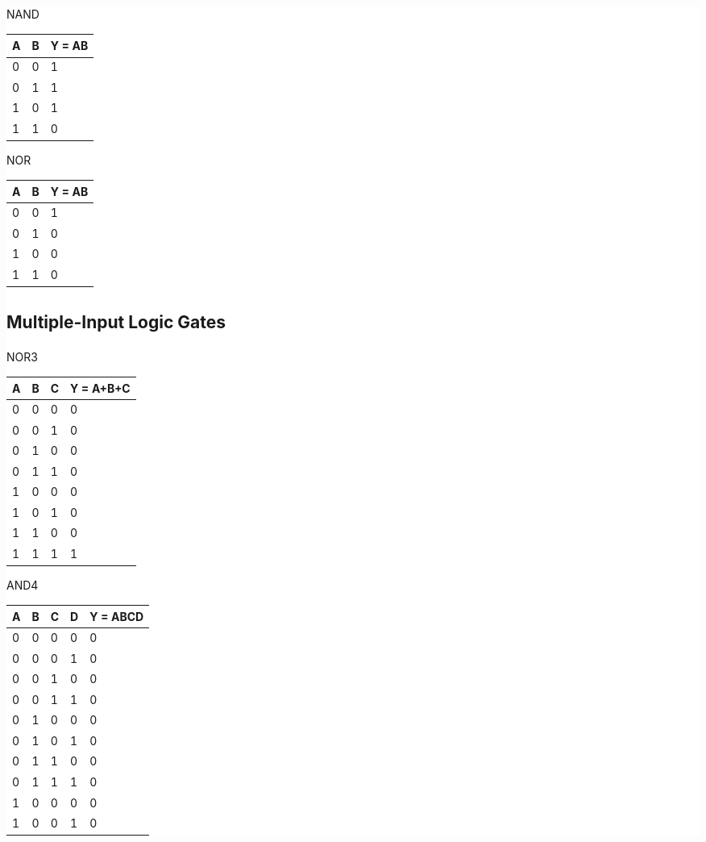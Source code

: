 NAND

| A | B | Y = AB |
|---|---|--------|
| 0 | 0 | 1      |
| 0 | 1 | 1      |
| 1 | 0 | 1      |
| 1 | 1 | 0      |

NOR

| A | B | Y = AB |
|---|---|--------|
| 0 | 0 | 1      |
| 0 | 1 | 0      |
| 1 | 0 | 0      |
| 1 | 1 | 0      |

## Multiple-Input Logic Gates

NOR3

| A | B | C | Y = A+B+C |
|---|---|---|-----------|
| 0 | 0 | 0 | 0         |
| 0 | 0 | 1 | 0         |
| 0 | 1 | 0 | 0         |
| 0 | 1 | 1 | 0         |
| 1 | 0 | 0 | 0         |
| 1 | 0 | 1 | 0         |
| 1 | 1 | 0 | 0         |
| 1 | 1 | 1 | 1         |

AND4

| A | B | C | D | Y = ABCD |
|---|---|---|---|----------|
| 0 | 0 | 0 | 0 | 0        |
| 0 | 0 | 0 | 1 | 0        |
| 0 | 0 | 1 | 0 | 0        |
| 0 | 0 | 1 | 1 | 0        |
| 0 | 1 | 0 | 0 | 0        |
| 0 | 1 | 0 | 1 | 0        |
| 0 | 1 | 1 | 0 | 0        |
| 0 | 1 | 1 | 1 | 0        |
| 1 | 0 | 0 | 0 | 0        |
| 1 | 0 | 0 | 1 | 0        |